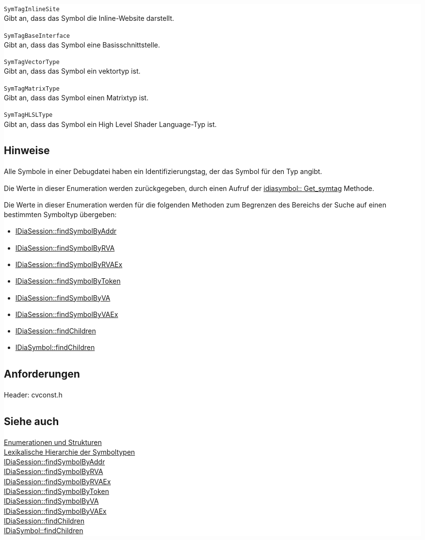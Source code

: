  `SymTagInlineSite`  
 Gibt an, dass das Symbol die Inline-Website darstellt.  
  
 `SymTagBaseInterface`  
 Gibt an, dass das Symbol eine Basisschnittstelle.  
  
 `SymTagVectorType`  
 Gibt an, dass das Symbol ein vektortyp ist.  
  
 `SymTagMatrixType`  
 Gibt an, dass das Symbol einen Matrixtyp ist.  
  
 `SymTagHLSLType`  
 Gibt an, dass das Symbol ein High Level Shader Language-Typ ist.  
  
## <a name="remarks"></a>Hinweise  
 Alle Symbole in einer Debugdatei haben ein Identifizierungstag, der das Symbol für den Typ angibt.  
  
 Die Werte in dieser Enumeration werden zurückgegeben, durch einen Aufruf der [idiasymbol:: Get_symtag](../../debugger/debug-interface-access/idiasymbol-get-symtag.md) Methode.  
  
 Die Werte in dieser Enumeration werden für die folgenden Methoden zum Begrenzen des Bereichs der Suche auf einen bestimmten Symboltyp übergeben:  
  
- [IDiaSession::findSymbolByAddr](../../debugger/debug-interface-access/idiasession-findsymbolbyaddr.md)  
  
- [IDiaSession::findSymbolByRVA](../../debugger/debug-interface-access/idiasession-findsymbolbyrva.md)  
  
- [IDiaSession::findSymbolByRVAEx](../../debugger/debug-interface-access/idiasession-findsymbolbyrvaex.md)  
  
- [IDiaSession::findSymbolByToken](../../debugger/debug-interface-access/idiasession-findsymbolbytoken.md)  
  
- [IDiaSession::findSymbolByVA](../../debugger/debug-interface-access/idiasession-findsymbolbyva.md)  
  
- [IDiaSession::findSymbolByVAEx](../../debugger/debug-interface-access/idiasession-findsymbolbyvaex.md)  
  
- [IDiaSession::findChildren](../../debugger/debug-interface-access/idiasession-findchildren.md)  
  
- [IDiaSymbol::findChildren](../../debugger/debug-interface-access/idiasymbol-findchildren.md)  
  
## <a name="requirements"></a>Anforderungen  
 Header: cvconst.h  
  
## <a name="see-also"></a>Siehe auch  
 [Enumerationen und Strukturen](../../debugger/debug-interface-access/enumerations-and-structures.md)   
 [Lexikalische Hierarchie der Symboltypen](../../debugger/debug-interface-access/lexical-hierarchy-of-symbol-types.md)   
 [IDiaSession::findSymbolByAddr](../../debugger/debug-interface-access/idiasession-findsymbolbyaddr.md)   
 [IDiaSession::findSymbolByRVA](../../debugger/debug-interface-access/idiasession-findsymbolbyrva.md)   
 [IDiaSession::findSymbolByRVAEx](../../debugger/debug-interface-access/idiasession-findsymbolbyrvaex.md)   
 [IDiaSession::findSymbolByToken](../../debugger/debug-interface-access/idiasession-findsymbolbytoken.md)   
 [IDiaSession::findSymbolByVA](../../debugger/debug-interface-access/idiasession-findsymbolbyva.md)   
 [IDiaSession::findSymbolByVAEx](../../debugger/debug-interface-access/idiasession-findsymbolbyvaex.md)   
 [IDiaSession::findChildren](../../debugger/debug-interface-access/idiasession-findchildren.md)   
 [IDiaSymbol::findChildren](../../debugger/debug-interface-access/idiasymbol-findchildren.md)
